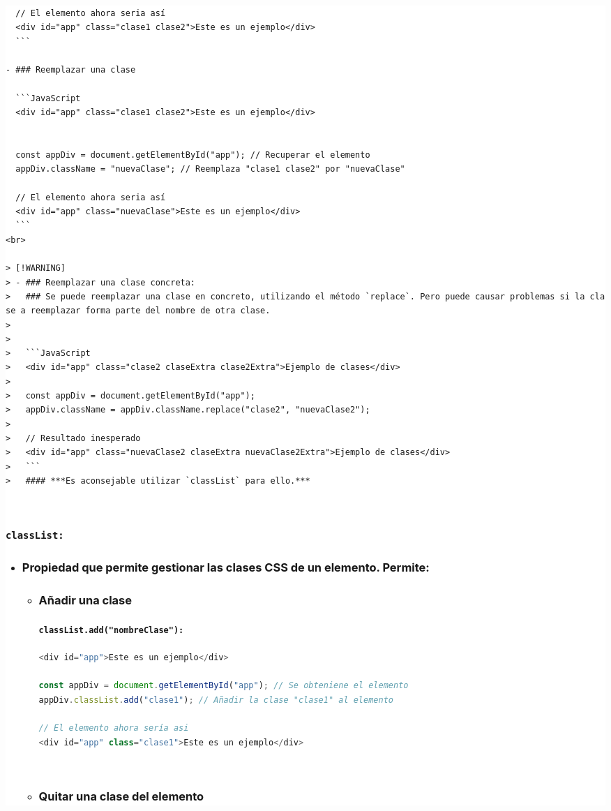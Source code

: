       // El elemento ahora seria así
      <div id="app" class="clase1 clase2">Este es un ejemplo</div>
      ```

    - ### Reemplazar una clase
        
      ```JavaScript
      <div id="app" class="clase1 clase2">Este es un ejemplo</div>


      const appDiv = document.getElementById("app"); // Recuperar el elemento
      appDiv.className = "nuevaClase"; // Reemplaza "clase1 clase2" por "nuevaClase"

      // El elemento ahora seria así
      <div id="app" class="nuevaClase">Este es un ejemplo</div>
      ```
    <br>

    > [!WARNING]
    > - ### Reemplazar una clase concreta:
    >   ### Se puede reemplazar una clase en concreto, utilizando el método `replace`. Pero puede causar problemas si la clase a reemplazar forma parte del nombre de otra clase.
    > 
    >
    >   ```JavaScript
    >   <div id="app" class="clase2 claseExtra clase2Extra">Ejemplo de clases</div>
    >   
    >   const appDiv = document.getElementById("app");
    >   appDiv.className = appDiv.className.replace("clase2", "nuevaClase2");
    > 
    >   // Resultado inesperado
    >   <div id="app" class="nuevaClase2 claseExtra nuevaClase2Extra">Ejemplo de clases</div>
    >   ```
    >   #### ***Es aconsejable utilizar `classList` para ello.***

<br>

### ``classList:``

 -  ### Propiedad que permite gestionar las clases CSS de un elemento. Permite:
    - ### Añadir una clase 
  
      #### ``classList.add("nombreClase"):``
      
      ```JavaScript
      <div id="app">Este es un ejemplo</div>

      const appDiv = document.getElementById("app"); // Se obteniene el elemento
      appDiv.classList.add("clase1"); // Añadir la clase "clase1" al elemento

      // El elemento ahora sería asi
      <div id="app" class="clase1">Este es un ejemplo</div>
      ```

    <br>

    -  ### Quitar una clase del elemento
    